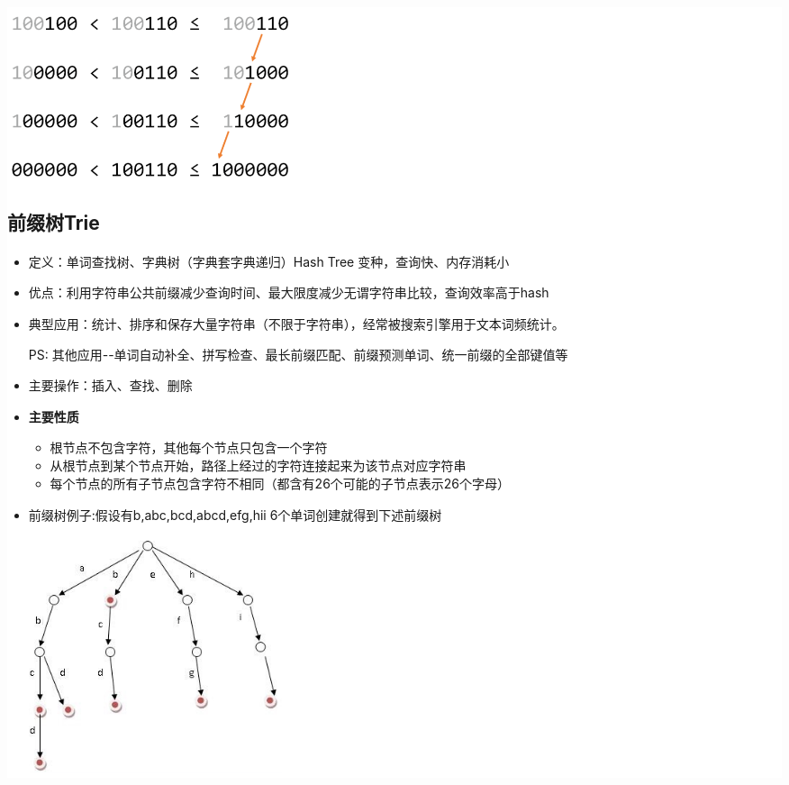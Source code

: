   <img src="./img/树状数组更新示例.png" alt="树状数组更新示例" style="zoom:50%;" />

## 前缀树Trie

* 定义：单词查找树、字典树（字典套字典递归）Hash Tree 变种，查询快、内存消耗小

* 优点：利用字符串公共前缀减少查询时间、最大限度减少无谓字符串比较，查询效率高于hash

* 典型应用：统计、排序和保存大量字符串（不限于字符串），经常被搜索引擎用于文本词频统计。

  PS: 其他应用--单词自动补全、拼写检查、最长前缀匹配、前缀预测单词、统一前缀的全部键值等

* 主要操作：插入、查找、删除

* **主要性质**

  * 根节点不包含字符，其他每个节点只包含一个字符
  * 从根节点到某个节点开始，路径上经过的字符连接起来为该节点对应字符串
  * 每个节点的所有子节点包含字符不相同（都含有26个可能的子节点表示26个字母）

* 前缀树例子:假设有b,abc,bcd,abcd,efg,hii 6个单词创建就得到下述前缀树

  <img src="./img/前缀树例子.png" alt="前缀树例子" style="zoom: 80%;" />
